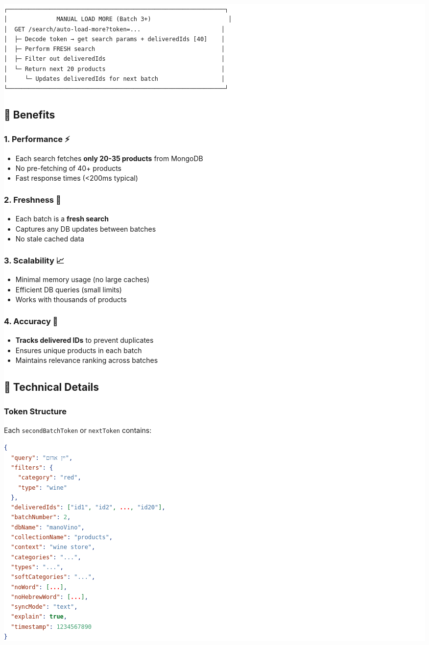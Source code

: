 ```
┌──────────────────────────────────────────────────────────────┐
│              MANUAL LOAD MORE (Batch 3+)                      │
│  GET /search/auto-load-more?token=...                       │
│  ├─ Decode token → get search params + deliveredIds [40]    │
│  ├─ Perform FRESH search                                    │
│  ├─ Filter out deliveredIds                                 │
│  └─ Return next 20 products                                 │
│     └─ Updates deliveredIds for next batch                  │
└──────────────────────────────────────────────────────────────┘
```

## 🎁 Benefits

### **1. Performance** ⚡
- Each search fetches **only 20-35 products** from MongoDB
- No pre-fetching of 40+ products
- Fast response times (<200ms typical)

### **2. Freshness** 🔄
- Each batch is a **fresh search**
- Captures any DB updates between batches
- No stale cached data

### **3. Scalability** 📈
- Minimal memory usage (no large caches)
- Efficient DB queries (small limits)
- Works with thousands of products

### **4. Accuracy** 🎯
- **Tracks delivered IDs** to prevent duplicates
- Ensures unique products in each batch
- Maintains relevance ranking across batches

## 🔧 Technical Details

### **Token Structure**

Each `secondBatchToken` or `nextToken` contains:

```json
{
  "query": "יין אדום",
  "filters": {
    "category": "red",
    "type": "wine"
  },
  "deliveredIds": ["id1", "id2", ..., "id20"],
  "batchNumber": 2,
  "dbName": "manoVino",
  "collectionName": "products",
  "context": "wine store",
  "categories": "...",
  "types": "...",
  "softCategories": "...",
  "noWord": [...],
  "noHebrewWord": [...],
  "syncMode": "text",
  "explain": true,
  "timestamp": 1234567890
}
```
